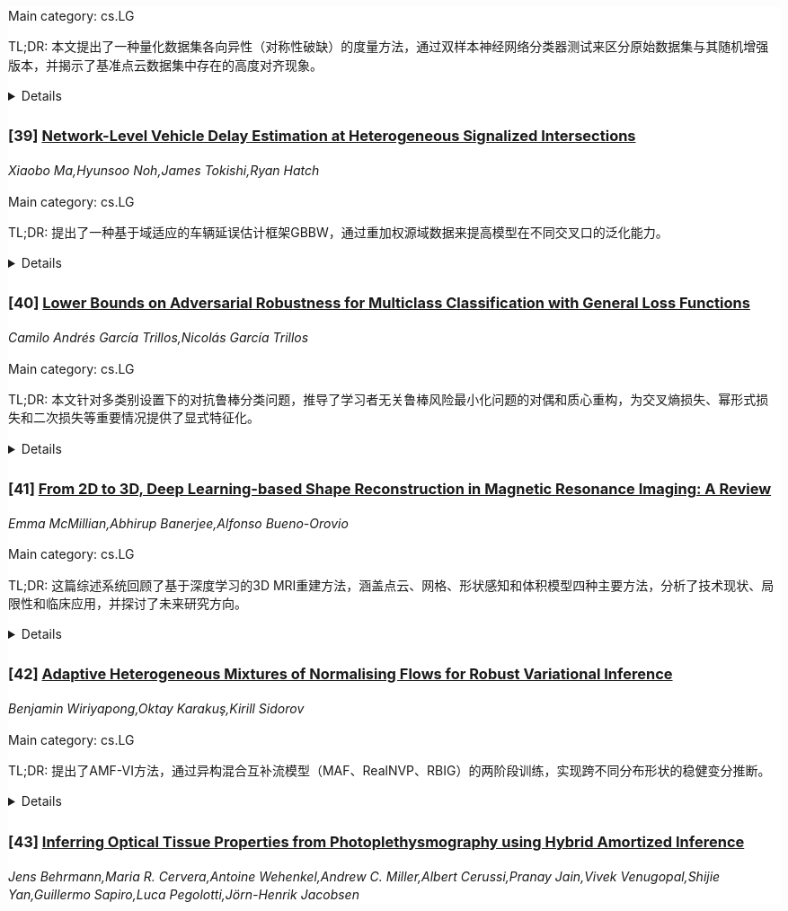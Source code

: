 Main category: cs.LG

TL;DR: 本文提出了一种量化数据集各向异性（对称性破缺）的度量方法，通过双样本神经网络分类器测试来区分原始数据集与其随机增强版本，并揭示了基准点云数据集中存在的高度对齐现象。


<details><summary>Details</summary></details>


### [39] [Network-Level Vehicle Delay Estimation at Heterogeneous Signalized Intersections](https://arxiv.org/abs/2510.01292)
*Xiaobo Ma,Hyunsoo Noh,James Tokishi,Ryan Hatch*

Main category: cs.LG

TL;DR: 提出了一种基于域适应的车辆延误估计框架GBBW，通过重加权源域数据来提高模型在不同交叉口的泛化能力。


<details><summary>Details</summary></details>


### [40] [Lower Bounds on Adversarial Robustness for Multiclass Classification with General Loss Functions](https://arxiv.org/abs/2510.01969)
*Camilo Andrés García Trillos,Nicolás García Trillos*

Main category: cs.LG

TL;DR: 本文针对多类别设置下的对抗鲁棒分类问题，推导了学习者无关鲁棒风险最小化问题的对偶和质心重构，为交叉熵损失、幂形式损失和二次损失等重要情况提供了显式特征化。


<details><summary>Details</summary></details>


### [41] [From 2D to 3D, Deep Learning-based Shape Reconstruction in Magnetic Resonance Imaging: A Review](https://arxiv.org/abs/2510.01296)
*Emma McMillian,Abhirup Banerjee,Alfonso Bueno-Orovio*

Main category: cs.LG

TL;DR: 这篇综述系统回顾了基于深度学习的3D MRI重建方法，涵盖点云、网格、形状感知和体积模型四种主要方法，分析了技术现状、局限性和临床应用，并探讨了未来研究方向。


<details><summary>Details</summary></details>


### [42] [Adaptive Heterogeneous Mixtures of Normalising Flows for Robust Variational Inference](https://arxiv.org/abs/2510.02056)
*Benjamin Wiriyapong,Oktay Karakuş,Kirill Sidorov*

Main category: cs.LG

TL;DR: 提出了AMF-VI方法，通过异构混合互补流模型（MAF、RealNVP、RBIG）的两阶段训练，实现跨不同分布形状的稳健变分推断。


<details><summary>Details</summary></details>


### [43] [Inferring Optical Tissue Properties from Photoplethysmography using Hybrid Amortized Inference](https://arxiv.org/abs/2510.02073)
*Jens Behrmann,Maria R. Cervera,Antoine Wehenkel,Andrew C. Miller,Albert Cerussi,Pranay Jain,Vivek Venugopal,Shijie Yan,Guillermo Sapiro,Luca Pegolotti,Jörn-Henrik Jacobsen*
